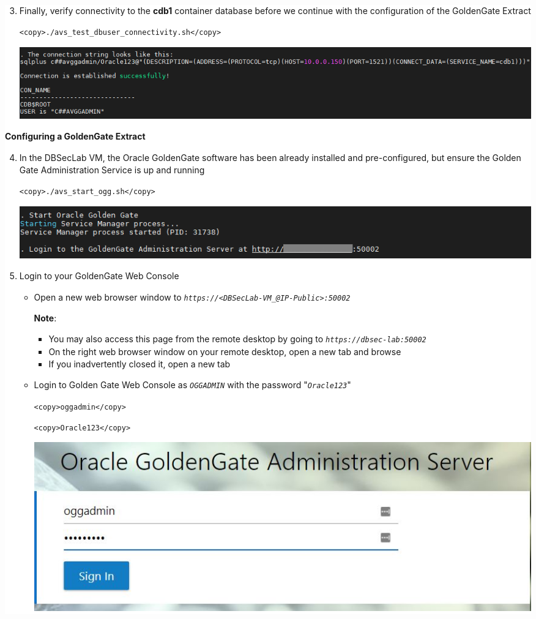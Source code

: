3. Finally, verify connectivity to the **cdb1** container database before we continue with the configuration of the GoldenGate Extract

    ````
    <copy>./avs_test_dbuser_connectivity.sh</copy>
    ````

    ![](./images/avdf-027.png " ")

**Configuring a GoldenGate Extract**

4. In the DBSecLab VM, the Oracle GoldenGate software has been already installed and pre-configured, but ensure the Golden Gate Administration Service is up and running

    ````
    <copy>./avs_start_ogg.sh</copy>
    ````

    ![](./images/avdf-028.png " ")

5. Login to your GoldenGate Web Console

    - Open a new web browser window to *`https://<DBSecLab-VM_@IP-Public>:50002`*

        **Note**:
        - You may also access this page from the remote desktop by going to *`https://dbsec-lab:50002`*
        - On the right web browser window on your remote desktop, open a new tab and browse
        - If you inadvertently closed it, open a new tab

    - Login to Golden Gate Web Console as *`OGGADMIN`* with the password "*`Oracle123`*"

        ````
        <copy>oggadmin</copy>
        ````

        ````
        <copy>Oracle123</copy>
        ````

        ![](./images/avdf-029.png " ")
